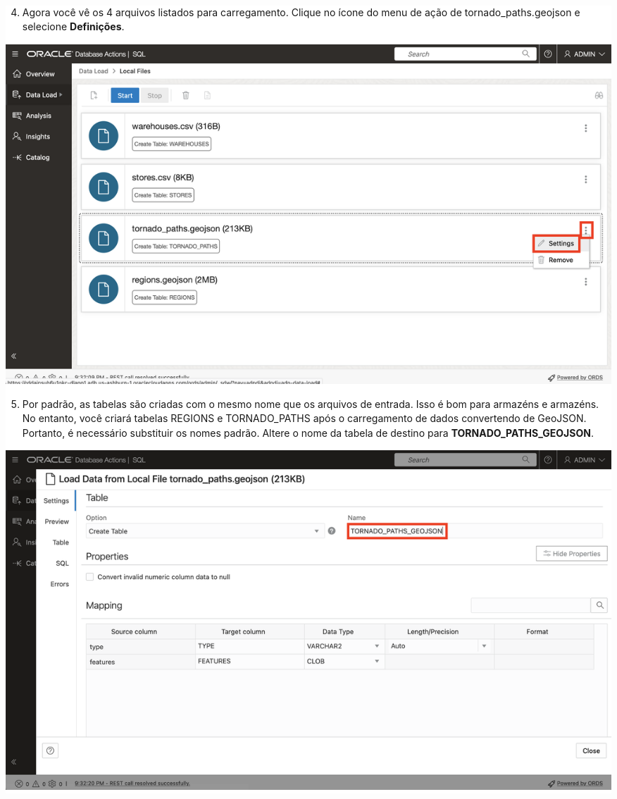 4.  Agora você vê os 4 arquivos listados para carregamento. Clique no ícone do menu de ação de tornado\_paths.geojson e selecione **Definições**.

![Preparar dados espaciais](images/create-data-04.png)

5.  Por padrão, as tabelas são criadas com o mesmo nome que os arquivos de entrada. Isso é bom para armazéns e armazéns. No entanto, você criará tabelas REGIONS e TORNADO\_PATHS após o carregamento de dados convertendo de GeoJSON. Portanto, é necessário substituir os nomes padrão. Altere o nome da tabela de destino para **TORNADO\_PATHS\_GEOJSON**.

![Preparar dados espaciais](images/create-data-05.png)
